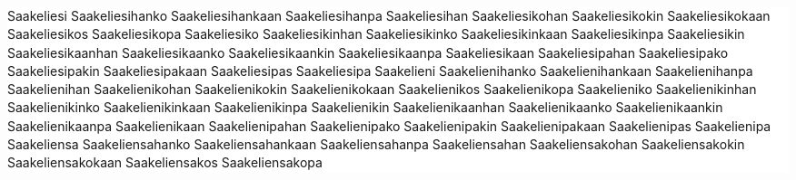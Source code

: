 Saakeliesi
Saakeliesihanko
Saakeliesihankaan
Saakeliesihanpa
Saakeliesihan
Saakeliesikohan
Saakeliesikokin
Saakeliesikokaan
Saakeliesikos
Saakeliesikopa
Saakeliesiko
Saakeliesikinhan
Saakeliesikinko
Saakeliesikinkaan
Saakeliesikinpa
Saakeliesikin
Saakeliesikaanhan
Saakeliesikaanko
Saakeliesikaankin
Saakeliesikaanpa
Saakeliesikaan
Saakeliesipahan
Saakeliesipako
Saakeliesipakin
Saakeliesipakaan
Saakeliesipas
Saakeliesipa
Saakelieni
Saakelienihanko
Saakelienihankaan
Saakelienihanpa
Saakelienihan
Saakelienikohan
Saakelienikokin
Saakelienikokaan
Saakelienikos
Saakelienikopa
Saakelieniko
Saakelienikinhan
Saakelienikinko
Saakelienikinkaan
Saakelienikinpa
Saakelienikin
Saakelienikaanhan
Saakelienikaanko
Saakelienikaankin
Saakelienikaanpa
Saakelienikaan
Saakelienipahan
Saakelienipako
Saakelienipakin
Saakelienipakaan
Saakelienipas
Saakelienipa
Saakeliensa
Saakeliensahanko
Saakeliensahankaan
Saakeliensahanpa
Saakeliensahan
Saakeliensakohan
Saakeliensakokin
Saakeliensakokaan
Saakeliensakos
Saakeliensakopa